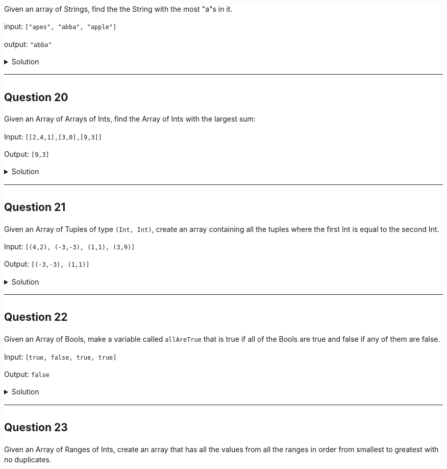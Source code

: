Given an array of Strings, find the the String with the most "a"s in it.

input: `["apes", "abba", "apple"]`

output: `"abba"`


<details><summary>Solution</summary></details> 

***


## Question 20

Given an Array of Arrays of Ints, find the Array of Ints with the largest sum:

Input: `[[2,4,1],[3,0],[9,3]]`

Output: `[9,3]`


<details><summary>Solution</summary></details> 

***


## Question 21

Given an Array of Tuples of type `(Int, Int)`, create an array containing all the tuples where the first Int is equal to the second Int.

Input: `[(4,2), (-3,-3), (1,1), (3,9)]`

Output: `[(-3,-3), (1,1)]`


<details><summary>Solution</summary></details> 

***


## Question 22

Given an Array of Bools, make a variable called `allAreTrue` that is true if all of the Bools are true and false if any of them are false.

Input: `[true, false, true, true]`

Output: `false`


<details><summary>Solution</summary></details> 

***

## Question 23

Given an Array of Ranges of Ints, create an array that has all the values from all the ranges in order from smallest to greatest with no duplicates.
